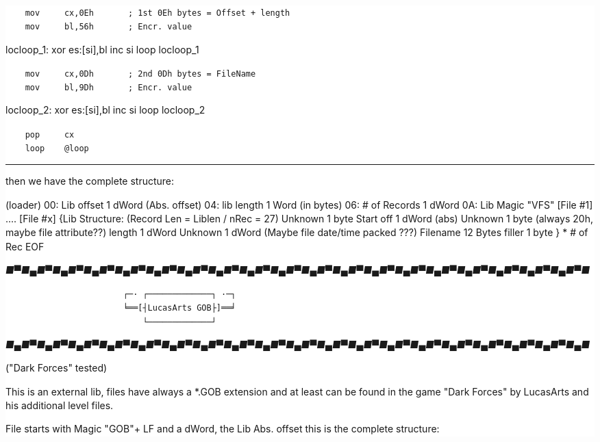         mov     cx,0Eh       ; 1st 0Eh bytes = Offset + length
        mov     bl,56h       ; Encr. value
locloop_1:
        xor     es:[si],bl
        inc     si
        loop    locloop_1

        mov     cx,0Dh       ; 2nd 0Dh bytes = FileName
        mov     bl,9Dh       ; Encr. value
locloop_2:
        xor     es:[si],bl
        inc     si
        loop    locloop_2

        pop     cx
        loop    @loop
------------------------------------------------------

then we have the complete structure:

(loader)
00: Lib offset   1 dWord (Abs. offset)
04: lib length   1 Word  (in bytes)
06: # of Records 1 dWord
0A: Lib Magic "VFS"
[File #1]
....
[File #x]
{Lib Structure: (Record Len = Liblen / nRec = 27)
 Unknown    1 byte
 Start off  1 dWord (abs)
 Unknown    1 byte  (always 20h, maybe file attribute??)
 length     1 dWord
 Unknown    1 dWord (Maybe file date/time packed ???)
 Filename  12 Bytes
 filler     1 byte
} * # of Rec
EOF



 *■▀■▄■▀■▄■▀■▄■▀■▄■▀■▄■▀■▄■▀■▄■▀■▄■▀■▄■▀■▄■▀■▄■▀■▄■▀■▄■▀■▄■▀■▄■▀■▄■▀■▄■▀■▄■▀■*

                            ┌─· ┌─────────────┐ ·─┐
                            ╘══[┤LucasArts GOB├]══╛
                                └─────────────┘

 *■▄■▀■▄■▀■▄■▀■▄■▀■▄■▀■▄■▀■▄■▀■▄■▀■▄■▀■▄■▀■▄■▀■▄■▀■▄■▀■▄■▀■▄■▀■▄■▀■▄■▀■▄■▀■▄■*

 ("Dark Forces" tested)

This is an external lib, files have always a *.GOB extension and at least
can be found in the game "Dark Forces" by LucasArts and his additional
level files.

File starts with Magic "GOB"+ LF and a dWord, the Lib Abs. offset
this is the complete structure:
